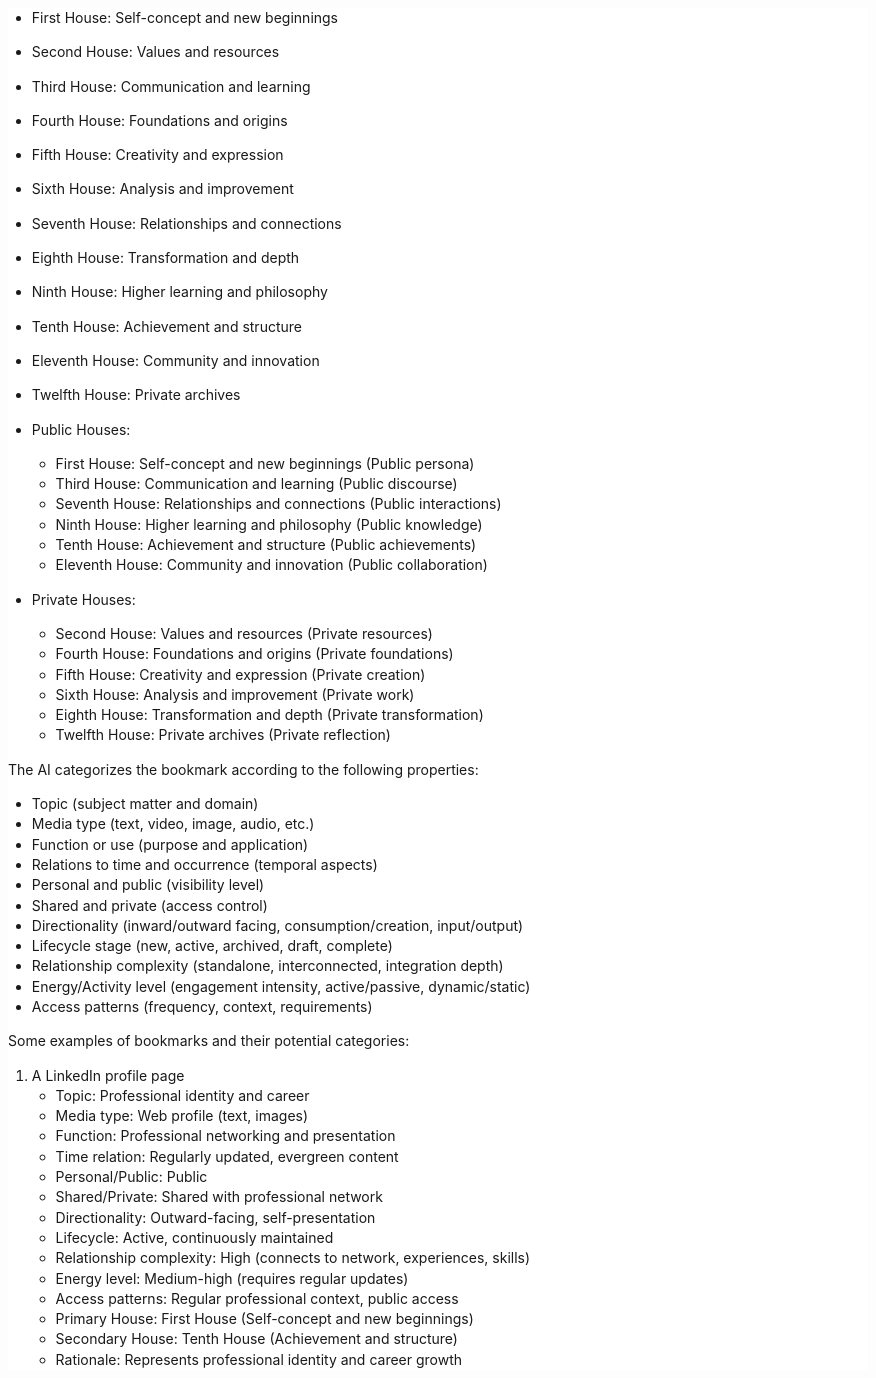   - First House: Self-concept and new beginnings
  - Second House: Values and resources
  - Third House: Communication and learning
  - Fourth House: Foundations and origins
  - Fifth House: Creativity and expression
  - Sixth House: Analysis and improvement
  - Seventh House: Relationships and connections
  - Eighth House: Transformation and depth
  - Ninth House: Higher learning and philosophy
  - Tenth House: Achievement and structure
  - Eleventh House: Community and innovation
  - Twelfth House: Private archives
  
  - Public Houses:
    - First House: Self-concept and new beginnings (Public persona)
    - Third House: Communication and learning (Public discourse)
    - Seventh House: Relationships and connections (Public interactions)
    - Ninth House: Higher learning and philosophy (Public knowledge)
    - Tenth House: Achievement and structure (Public achievements)
    - Eleventh House: Community and innovation (Public collaboration)
  
  - Private Houses:
    - Second House: Values and resources (Private resources)
    - Fourth House: Foundations and origins (Private foundations)
    - Fifth House: Creativity and expression (Private creation)
    - Sixth House: Analysis and improvement (Private work)
    - Eighth House: Transformation and depth (Private transformation)
    - Twelfth House: Private archives (Private reflection)

The AI categorizes the bookmark according to the following properties:

- Topic (subject matter and domain)
- Media type (text, video, image, audio, etc.)
- Function or use (purpose and application)
- Relations to time and occurrence (temporal aspects)
- Personal and public (visibility level)
- Shared and private (access control)
- Directionality (inward/outward facing, consumption/creation, input/output)
- Lifecycle stage (new, active, archived, draft, complete)
- Relationship complexity (standalone, interconnected, integration depth)
- Energy/Activity level (engagement intensity, active/passive, dynamic/static)
- Access patterns (frequency, context, requirements)

Some examples of bookmarks and their potential categories:

1. A LinkedIn profile page
   - Topic: Professional identity and career
   - Media type: Web profile (text, images)
   - Function: Professional networking and presentation
   - Time relation: Regularly updated, evergreen content
   - Personal/Public: Public
   - Shared/Private: Shared with professional network
   - Directionality: Outward-facing, self-presentation
   - Lifecycle: Active, continuously maintained
   - Relationship complexity: High (connects to network, experiences, skills)
   - Energy level: Medium-high (requires regular updates)
   - Access patterns: Regular professional context, public access
   - Primary House: First House (Self-concept and new beginnings)
   - Secondary House: Tenth House (Achievement and structure)
   - Rationale: Represents professional identity and career growth
